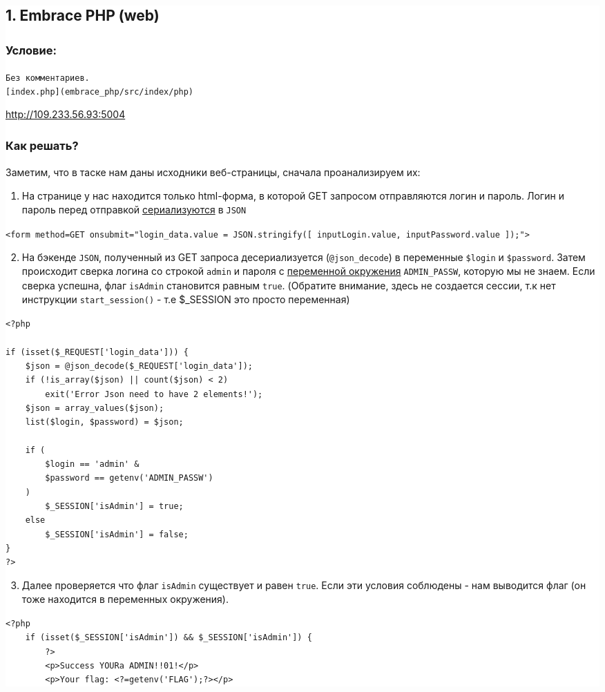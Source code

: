 ## 1. Embrace PHP (web)
### Условие:
```
Без комментариев.
[index.php](embrace_php/src/index/php)
```
http://109.233.56.93:5004
### Как решать?
Заметим, что в таске нам даны исходники веб-страницы, сначала проанализируем их:

1) На странице у нас находится только html-форма, в которой GET запросом отправляются логин и пароль. Логин и пароль перед отправкой [сериализуются](https://ru.stackoverflow.com/questions/477425/%D0%A1%D0%B5%D1%80%D0%B8%D0%B0%D0%BB%D0%B8%D0%B7%D0%B0%D1%86%D0%B8%D1%8F-%D0%BF%D1%80%D0%BE%D1%81%D1%82%D1%8B%D0%BC%D0%B8-%D1%81%D0%BB%D0%BE%D0%B2%D0%B0%D0%BC%D0%B8) в `JSON`
```
<form method=GET onsubmit="login_data.value = JSON.stringify([ inputLogin.value, inputPassword.value ]);">
```

2) На бэкенде `JSON`, полученный из GET запроса десериализуется (`@json_decode`) в переменные `$login` и `$password`. Затем происходит сверка логина со строкой `admin` и пароля с [переменной окружения](https://ru.hexlet.io/courses/cli-basics/lessons/environment-variables/theory_unit) `ADMIN_PASSW`, которую мы не знаем. Если сверка успешна, флаг `isAdmin` становится равным `true`. (Обратите внимание, здесь не создается сессии, т.к нет инструкции `start_session()` - т.е $_SESSION это просто переменная)
```
<?php

if (isset($_REQUEST['login_data'])) {
    $json = @json_decode($_REQUEST['login_data']);
    if (!is_array($json) || count($json) < 2)
        exit('Error Json need to have 2 elements!');
    $json = array_values($json);
    list($login, $password) = $json;

    if (
        $login == 'admin' &
        $password == getenv('ADMIN_PASSW')
    )
        $_SESSION['isAdmin'] = true;
    else
        $_SESSION['isAdmin'] = false;
}
?>
```

3) Далее проверяется что флаг `isAdmin` существует и равен `true`. Если эти условия соблюдены - нам выводится флаг (он тоже находится в переменных окружения).
```
<?php
    if (isset($_SESSION['isAdmin']) && $_SESSION['isAdmin']) {
        ?>
        <p>Success YOURa ADMIN!!01!</p>
        <p>Your flag: <?=getenv('FLAG');?></p>
```
